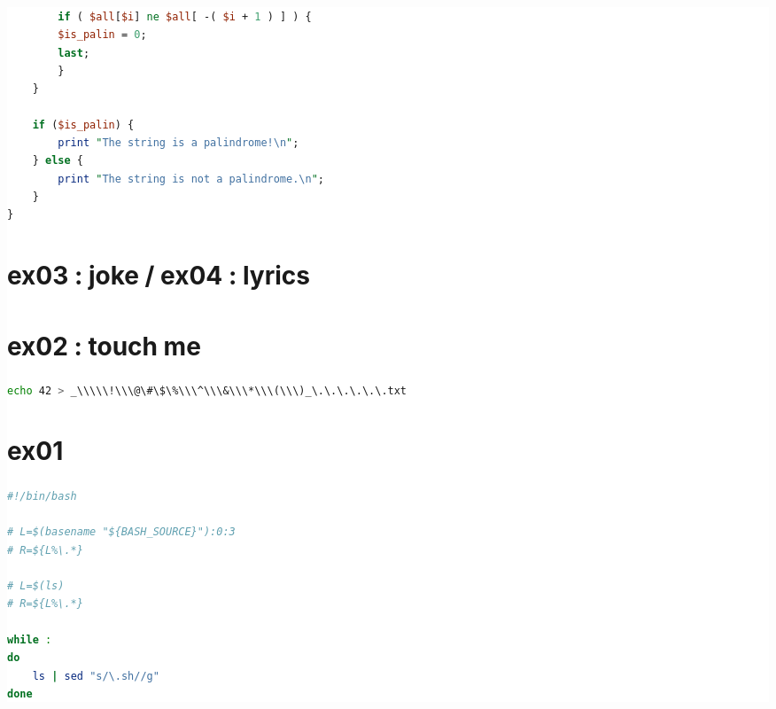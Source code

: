 ```pl
	    if ( $all[$i] ne $all[ -( $i + 1 ) ] ) {
		$is_palin = 0;
		last;
	    }
	}

	if ($is_palin) {
	    print "The string is a palindrome!\n";
	} else {
	    print "The string is not a palindrome.\n";
	}
}
```

# ex03 : joke / ex04 : lyrics

# ex02 : touch me
```sh
echo 42 > _\\\\\!\\\@\#\$\%\\\^\\\&\\\*\\\(\\\)_\.\.\.\.\.\.txt
```

# ex01
```sh
#!/bin/bash

# L=$(basename "${BASH_SOURCE}"):0:3
# R=${L%\.*}

# L=$(ls)
# R=${L%\.*}

while :
do
	ls | sed "s/\.sh//g"
done
```



